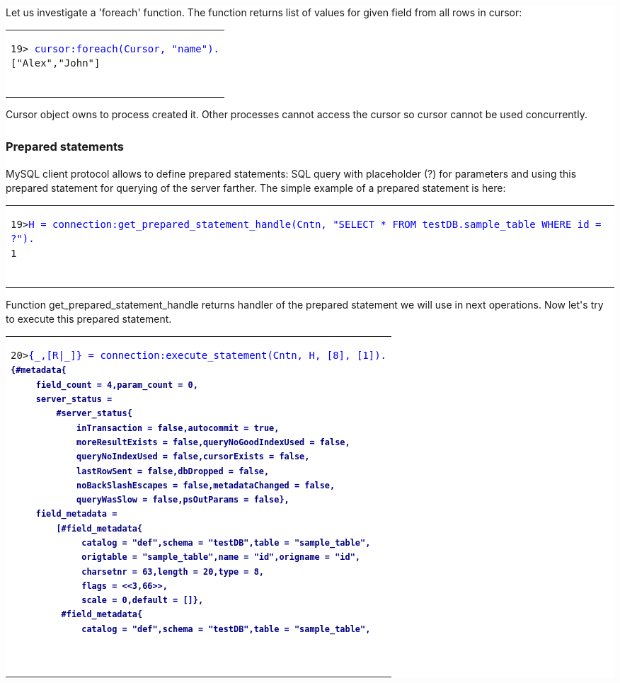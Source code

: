 Let us investigate a 'foreach' function. The function returns list of values for given field from all rows in cursor: 

<div class="wp_syntax">
  <table>
    <tr>
      <td class="code">
      <pre class="c" style="font-family:monospace;">
19&gt; <span style="color:#0000FF;">cursor:foreach(Cursor, &quot;name&quot;).</span>
[&quot;Alex&quot;,&quot;John&quot;]
      </td>
    </tr>
  </table>
</div>

Cursor object owns to process created it. Other processes cannot access the cursor so cursor cannot be used concurrently.

### Prepared statements ###

MySQL client protocol allows to define prepared statements: SQL query with placeholder (?) for parameters and using this prepared statement for querying of the server farther. The simple example of a prepared statement is here: 

<div class="wp_syntax">
  <table>
    <tr>
      <td class="code">
      <pre class="c" style="font-family:monospace;">
19&gt;<span style="color:#0000FF;">H = connection:get_prepared_statement_handle(Cntn, &quot;SELECT * FROM testDB.sample_table WHERE id = ?&quot;).
</span>1
      </td>
    </tr>
  </table>
</div>

Function get_prepared_statement_handle returns handler of the prepared statement we will use in next operations. Now let's try to execute this prepared statement. 

<div class="wp_syntax">
  <table>
    <tr>
      <td class="code">
      <pre class="c" style="font-family:monospace;">
20&gt;<span style="color:#0000FF;">{_,[R|_]} = connection:execute_statement(Cntn, H, [8], [1]).</span>
<strong><span style="color:#000080;"><code>{#metadata{
     field_count = 4,param_count = 0,
     server_status = 
         #server_status{
             inTransaction = false,autocommit = true,
             moreResultExists = false,queryNoGoodIndexUsed = false,
             queryNoIndexUsed = false,cursorExists = false,
             lastRowSent = false,dbDropped = false,
             noBackSlashEscapes = false,metadataChanged = false,
             queryWasSlow = false,psOutParams = false},
     field_metadata = 
         [#field_metadata{
              catalog = &quot;def&quot;,schema = &quot;testDB&quot;,table = &quot;sample_table&quot;,
              origtable = &quot;sample_table&quot;,name = &quot;id&quot;,origname = &quot;id&quot;,
              charsetnr = 63,length = 20,type = 8,
              flags = &lt;&lt;3,66&gt;&gt;,
              scale = 0,default = []},
          #field_metadata{
              catalog = &quot;def&quot;,schema = &quot;testDB&quot;,table = &quot;sample_table&quot;,